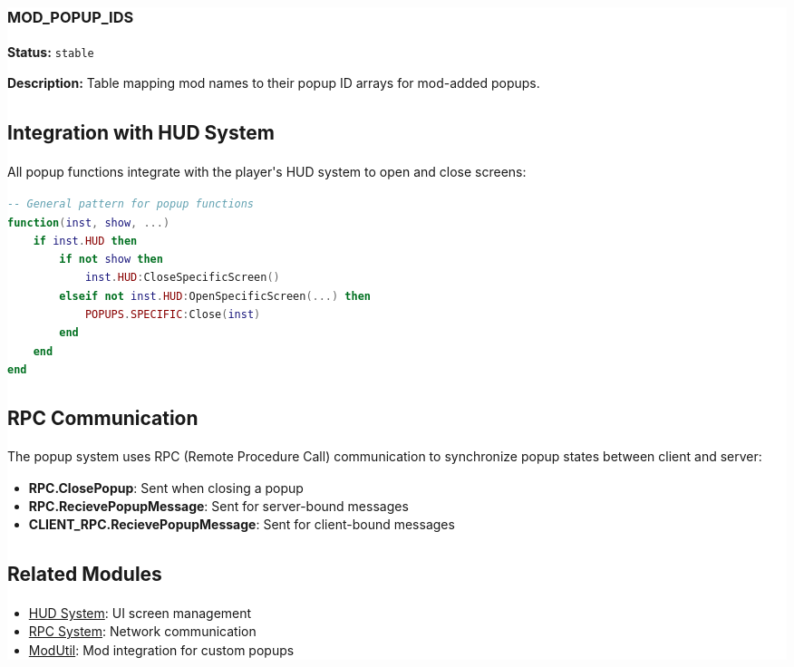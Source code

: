 ### MOD_POPUP_IDS

**Status:** `stable`

**Description:**
Table mapping mod names to their popup ID arrays for mod-added popups.

## Integration with HUD System

All popup functions integrate with the player's HUD system to open and close screens:

```lua
-- General pattern for popup functions
function(inst, show, ...)
    if inst.HUD then
        if not show then
            inst.HUD:CloseSpecificScreen()
        elseif not inst.HUD:OpenSpecificScreen(...) then
            POPUPS.SPECIFIC:Close(inst)
        end
    end
end
```

## RPC Communication

The popup system uses RPC (Remote Procedure Call) communication to synchronize popup states between client and server:

- **RPC.ClosePopup**: Sent when closing a popup
- **RPC.RecievePopupMessage**: Sent for server-bound messages
- **CLIENT_RPC.RecievePopupMessage**: Sent for client-bound messages

## Related Modules

- [HUD System](../screens/): UI screen management
- [RPC System](./networking.md): Network communication
- [ModUtil](./modutil.md): Mod integration for custom popups
